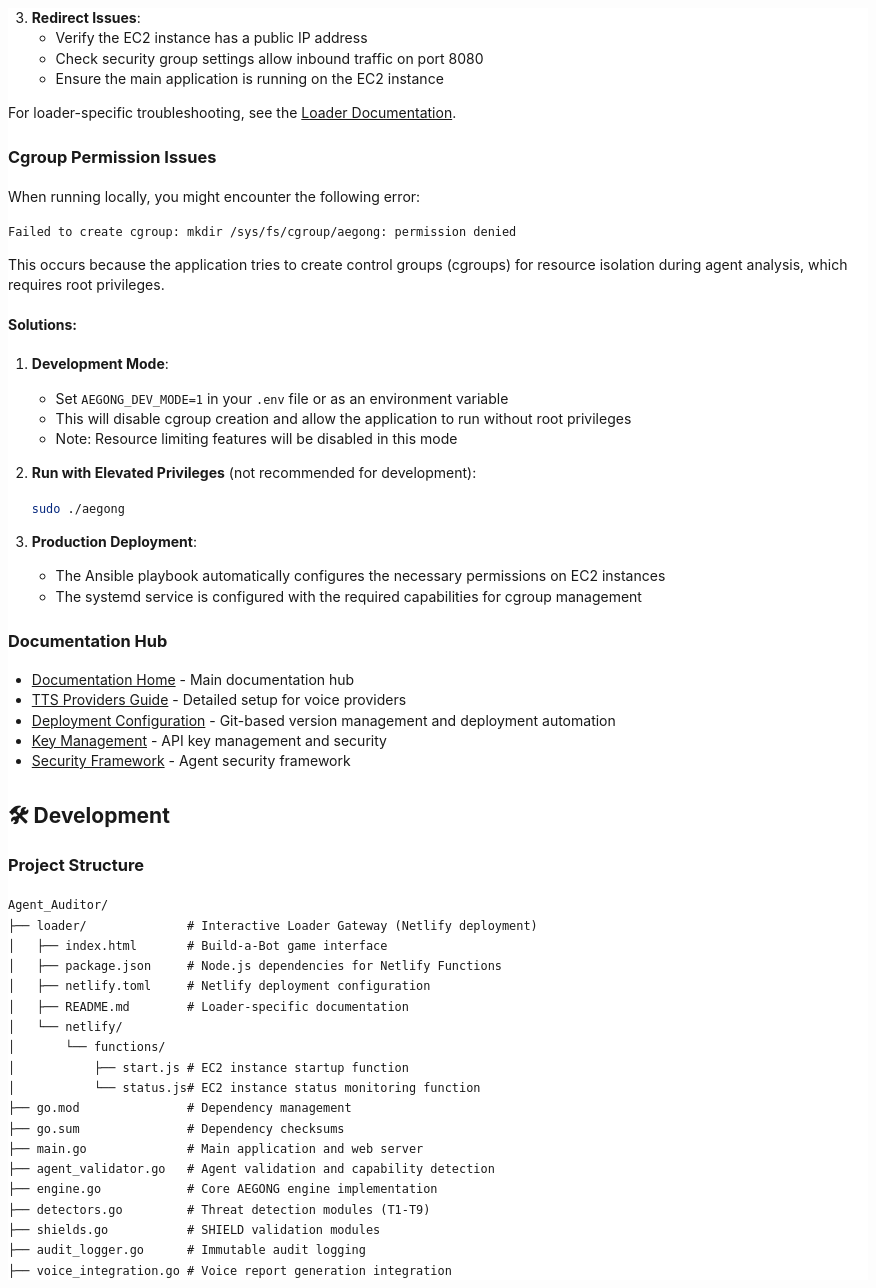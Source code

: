 3. **Redirect Issues**:
   - Verify the EC2 instance has a public IP address
   - Check security group settings allow inbound traffic on port 8080
   - Ensure the main application is running on the EC2 instance

For loader-specific troubleshooting, see the [Loader Documentation](loader/README.md).

### Cgroup Permission Issues

When running locally, you might encounter the following error:
```
Failed to create cgroup: mkdir /sys/fs/cgroup/aegong: permission denied
```

This occurs because the application tries to create control groups (cgroups) for resource isolation during agent analysis, which requires root privileges.

#### Solutions:

1. **Development Mode**:
   - Set `AEGONG_DEV_MODE=1` in your `.env` file or as an environment variable
   - This will disable cgroup creation and allow the application to run without root privileges
   - Note: Resource limiting features will be disabled in this mode

2. **Run with Elevated Privileges** (not recommended for development):
   ```bash
   sudo ./aegong
   ```

3. **Production Deployment**:
   - The Ansible playbook automatically configures the necessary permissions on EC2 instances
   - The systemd service is configured with the required capabilities for cgroup management

### Documentation Hub
- [Documentation Home](documentation/docsify/README.md) - Main documentation hub
- [TTS Providers Guide](documentation/docsify/voice/TTS_PROVIDERS.md) - Detailed setup for voice providers
- [Deployment Configuration](documentation/docsify/deployment/DEPLOYMENT_CONFIG.md) - Git-based version management and deployment automation
- [Key Management](documentation/docsify/voice/KEY_MANAGEMENT.md) - API key management and security
- [Security Framework](documentation/docsify/security/SECURITY_FRAMEWORK.md) - Agent security framework

## 🛠️ Development

### Project Structure
```
Agent_Auditor/
├── loader/              # Interactive Loader Gateway (Netlify deployment)
│   ├── index.html       # Build-a-Bot game interface
│   ├── package.json     # Node.js dependencies for Netlify Functions
│   ├── netlify.toml     # Netlify deployment configuration
│   ├── README.md        # Loader-specific documentation
│   └── netlify/
│       └── functions/
│           ├── start.js # EC2 instance startup function
│           └── status.js# EC2 instance status monitoring function
├── go.mod               # Dependency management
├── go.sum               # Dependency checksums
├── main.go              # Main application and web server
├── agent_validator.go   # Agent validation and capability detection
├── engine.go            # Core AEGONG engine implementation
├── detectors.go         # Threat detection modules (T1-T9)
├── shields.go           # SHIELD validation modules
├── audit_logger.go      # Immutable audit logging
├── voice_integration.go # Voice report generation integration
```